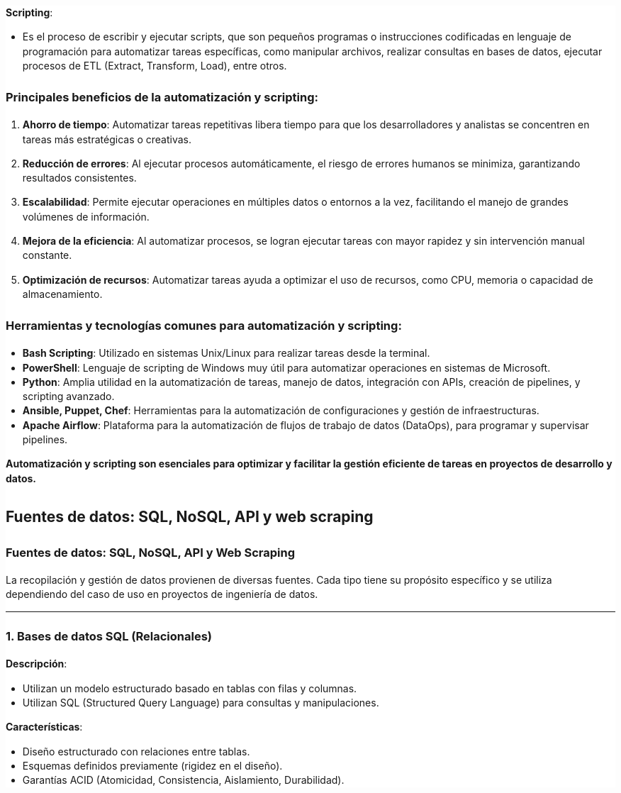 **Scripting**:
- Es el proceso de escribir y ejecutar scripts, que son pequeños programas o instrucciones codificadas en lenguaje de programación para automatizar tareas específicas, como manipular archivos, realizar consultas en bases de datos, ejecutar procesos de ETL (Extract, Transform, Load), entre otros.

### **Principales beneficios de la automatización y scripting**:
1. **Ahorro de tiempo**: Automatizar tareas repetitivas libera tiempo para que los desarrolladores y analistas se concentren en tareas más estratégicas o creativas.
   
2. **Reducción de errores**: Al ejecutar procesos automáticamente, el riesgo de errores humanos se minimiza, garantizando resultados consistentes.
   
3. **Escalabilidad**: Permite ejecutar operaciones en múltiples datos o entornos a la vez, facilitando el manejo de grandes volúmenes de información.
   
4. **Mejora de la eficiencia**: Al automatizar procesos, se logran ejecutar tareas con mayor rapidez y sin intervención manual constante.
   
5. **Optimización de recursos**: Automatizar tareas ayuda a optimizar el uso de recursos, como CPU, memoria o capacidad de almacenamiento.

### **Herramientas y tecnologías comunes para automatización y scripting**:
- **Bash Scripting**: Utilizado en sistemas Unix/Linux para realizar tareas desde la terminal.
- **PowerShell**: Lenguaje de scripting de Windows muy útil para automatizar operaciones en sistemas de Microsoft.
- **Python**: Amplia utilidad en la automatización de tareas, manejo de datos, integración con APIs, creación de pipelines, y scripting avanzado.
- **Ansible, Puppet, Chef**: Herramientas para la automatización de configuraciones y gestión de infraestructuras.
- **Apache Airflow**: Plataforma para la automatización de flujos de trabajo de datos (DataOps), para programar y supervisar pipelines.

**Automatización y scripting son esenciales para optimizar y facilitar la gestión eficiente de tareas en proyectos de desarrollo y datos.**

## Fuentes de datos: SQL, NoSQL, API y web scraping

### **Fuentes de datos: SQL, NoSQL, API y Web Scraping**

La recopilación y gestión de datos provienen de diversas fuentes. Cada tipo tiene su propósito específico y se utiliza dependiendo del caso de uso en proyectos de ingeniería de datos.

---

### **1. Bases de datos SQL (Relacionales)**
**Descripción**:  
- Utilizan un modelo estructurado basado en tablas con filas y columnas.
- Utilizan SQL (Structured Query Language) para consultas y manipulaciones.

**Características**:
- Diseño estructurado con relaciones entre tablas.
- Esquemas definidos previamente (rigidez en el diseño).
- Garantías ACID (Atomicidad, Consistencia, Aislamiento, Durabilidad).
